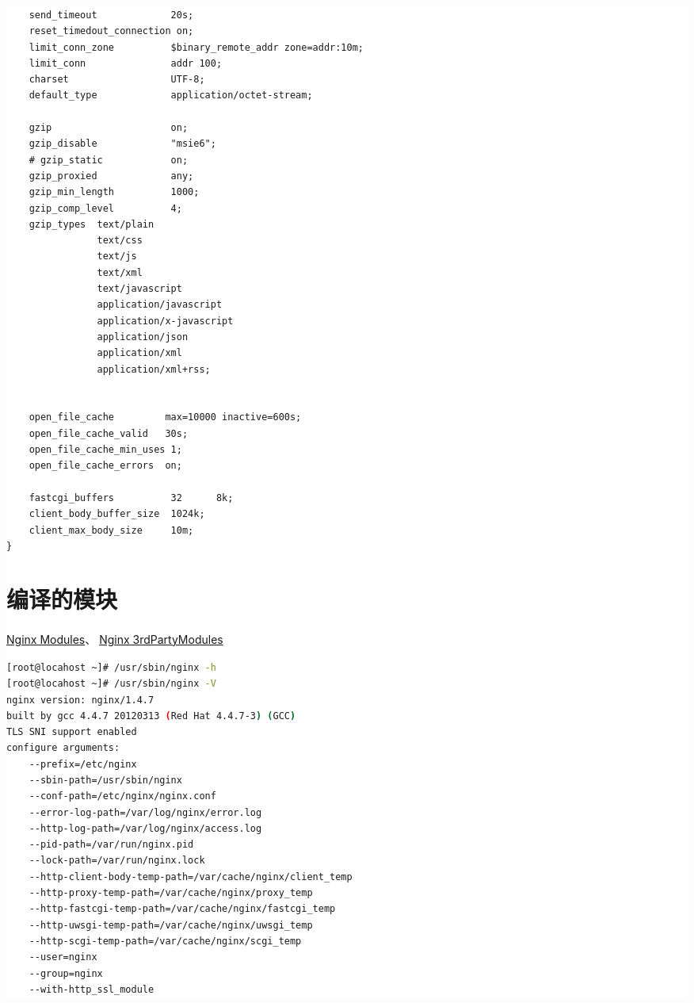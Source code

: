 ```
    send_timeout             20s;
    reset_timedout_connection on;
    limit_conn_zone          $binary_remote_addr zone=addr:10m;
    limit_conn               addr 100;
    charset                  UTF-8;
    default_type             application/octet-stream;

    gzip                     on;
    gzip_disable             "msie6";
    # gzip_static            on;
    gzip_proxied             any;
    gzip_min_length          1000;
    gzip_comp_level          4;
    gzip_types  text/plain
                text/css
                text/js
                text/xml
                text/javascript
                application/javascript
                application/x-javascript
                application/json
                application/xml
                application/xml+rss;


    open_file_cache         max=10000 inactive=600s;
    open_file_cache_valid   30s;
    open_file_cache_min_uses 1;
    open_file_cache_errors  on;

    fastcgi_buffers          32      8k;
    client_body_buffer_size  1024k;
    client_max_body_size     10m;
}
```

# 编译的模块

[Nginx Modules](http://wiki.nginx.org/Modules)、
[Nginx 3rdPartyModules](http://wiki.nginx.org/3rdPartyModules)

```bash
[root@locahost ~]# /usr/sbin/nginx -h
[root@locahost ~]# /usr/sbin/nginx -V
nginx version: nginx/1.4.7
built by gcc 4.4.7 20120313 (Red Hat 4.4.7-3) (GCC)
TLS SNI support enabled
configure arguments:
    --prefix=/etc/nginx
    --sbin-path=/usr/sbin/nginx
    --conf-path=/etc/nginx/nginx.conf
    --error-log-path=/var/log/nginx/error.log
    --http-log-path=/var/log/nginx/access.log
    --pid-path=/var/run/nginx.pid
    --lock-path=/var/run/nginx.lock
    --http-client-body-temp-path=/var/cache/nginx/client_temp
    --http-proxy-temp-path=/var/cache/nginx/proxy_temp
    --http-fastcgi-temp-path=/var/cache/nginx/fastcgi_temp
    --http-uwsgi-temp-path=/var/cache/nginx/uwsgi_temp
    --http-scgi-temp-path=/var/cache/nginx/scgi_temp
    --user=nginx
    --group=nginx
    --with-http_ssl_module
```